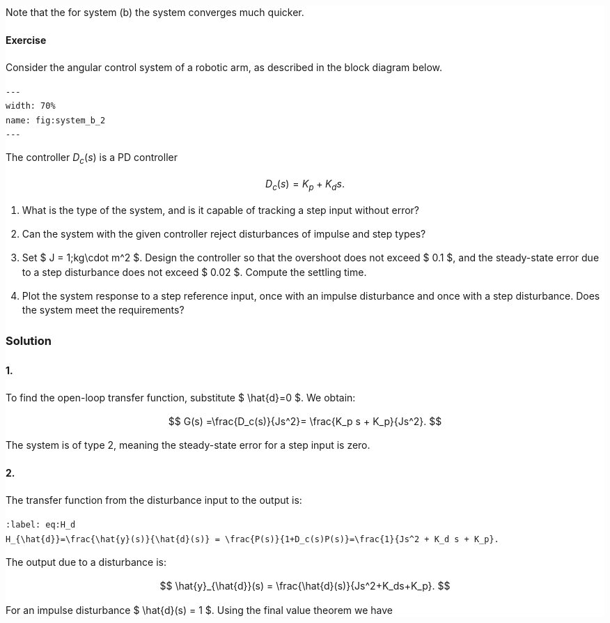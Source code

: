 Note that the for system (b) the system converges much quicker.

#### Exercise

Consider the angular control system of a robotic arm, as described in the block diagram below.

```{figure} images/Rec4/ex3.png
---
width: 70%
name: fig:system_b_2
---

```

The controller $D_c(s)$ is a PD controller

$$
D_c(s) = K_p + K_d s.
$$


1. What is the type of the system, and is it capable of tracking a step input without error?

2. Can the system with the given controller reject disturbances of impulse and step types?

3. Set $ J = 1\;kg\cdot m^2 $. Design the controller so that the overshoot does not exceed $ 0.1 $, and the steady-state error due to a step disturbance does not exceed $ 0.02 $. Compute the settling time.

4. Plot the system response to a step reference input, once with an impulse disturbance and once with a step disturbance. Does the system meet the requirements?


### Solution
#### 1.
To find the open-loop transfer function, substitute $ \hat{d}=0 $. We obtain:

$$
G(s) =\frac{D_c(s)}{Js^2}= \frac{K_p s + K_p}{Js^2}.
$$

The system is of type 2, meaning the steady-state error for a step input is zero.

#### 2.
The transfer function from the disturbance input to the output is:

```{math}
:label: eq:H_d
H_{\hat{d}}=\frac{\hat{y}(s)}{\hat{d}(s)} = \frac{P(s)}{1+D_c(s)P(s)}=\frac{1}{Js^2 + K_d s + K_p}.
```

The output due to a disturbance is:

$$
\hat{y}_{\hat{d}}(s) = \frac{\hat{d}(s)}{Js^2+K_ds+K_p}.
$$

For an impulse disturbance $ \hat{d}(s) = 1 $. Using the final value theorem we have
